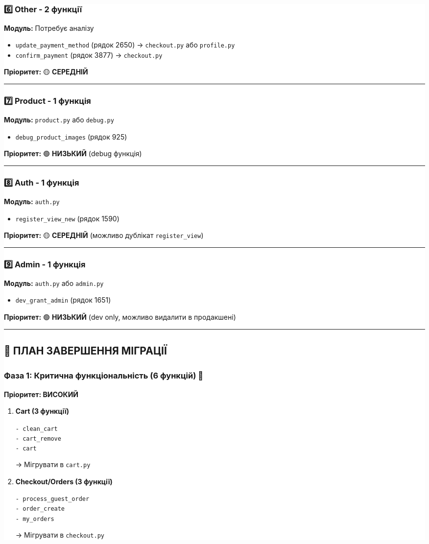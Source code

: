### 6️⃣ Other - 2 функції
**Модуль:** Потребує аналізу

- `update_payment_method` (рядок 2650) → `checkout.py` або `profile.py`
- `confirm_payment` (рядок 3877) → `checkout.py`

**Пріоритет:** 🟡 **СЕРЕДНІЙ**

---

### 7️⃣ Product - 1 функція
**Модуль:** `product.py` або `debug.py`

- `debug_product_images` (рядок 925)

**Пріоритет:** 🟢 **НИЗЬКИЙ** (debug функція)

---

### 8️⃣ Auth - 1 функція
**Модуль:** `auth.py`

- `register_view_new` (рядок 1590)

**Пріоритет:** 🟡 **СЕРЕДНІЙ** (можливо дублікат `register_view`)

---

### 9️⃣ Admin - 1 функція
**Модуль:** `auth.py` або `admin.py`

- `dev_grant_admin` (рядок 1651)

**Пріоритет:** 🟢 **НИЗЬКИЙ** (dev only, можливо видалити в продакшені)

---

## 🎯 ПЛАН ЗАВЕРШЕННЯ МІГРАЦІЇ

### Фаза 1: Критична функціональність (6 функцій) 🔴

**Пріоритет: ВИСОКИЙ**

1. **Cart (3 функції)**
   ```bash
   - clean_cart
   - cart_remove
   - cart
   ```
   → Мігрувати в `cart.py`

2. **Checkout/Orders (3 функції)**
   ```bash
   - process_guest_order
   - order_create
   - my_orders
   ```
   → Мігрувати в `checkout.py`
